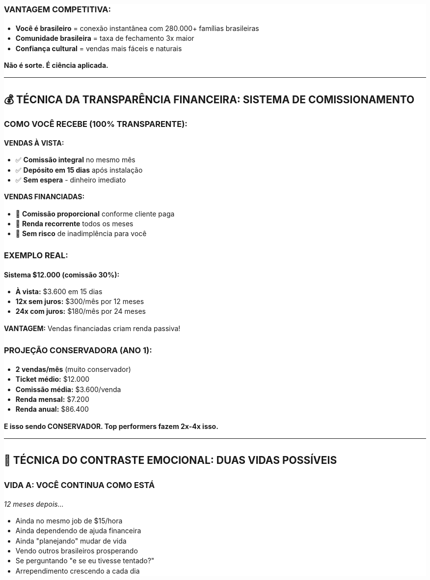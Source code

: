 ### **VANTAGEM COMPETITIVA:**
- **Você é brasileiro** = conexão instantânea com 280.000+ famílias brasileiras
- **Comunidade brasileira** = taxa de fechamento 3x maior
- **Confiança cultural** = vendas mais fáceis e naturais

**Não é sorte. É ciência aplicada.**

---

## **💰 TÉCNICA DA TRANSPARÊNCIA FINANCEIRA: SISTEMA DE COMISSIONAMENTO**

### **COMO VOCÊ RECEBE (100% TRANSPARENTE):**

**VENDAS À VISTA:**
- ✅ **Comissão integral** no mesmo mês
- ✅ **Depósito em 15 dias** após instalação
- ✅ **Sem espera** - dinheiro imediato

**VENDAS FINANCIADAS:**
- 📅 **Comissão proporcional** conforme cliente paga
- 📅 **Renda recorrente** todos os meses
- 📅 **Sem risco** de inadimplência para você

### **EXEMPLO REAL:**
**Sistema $12.000 (comissão 30%):**
- **À vista:** $3.600 em 15 dias
- **12x sem juros:** $300/mês por 12 meses
- **24x com juros:** $180/mês por 24 meses

**VANTAGEM:** Vendas financiadas criam renda passiva!

### **PROJEÇÃO CONSERVADORA (ANO 1):**
- **2 vendas/mês** (muito conservador)
- **Ticket médio:** $12.000
- **Comissão média:** $3.600/venda
- **Renda mensal:** $7.200
- **Renda anual:** $86.400

**E isso sendo CONSERVADOR. Top performers fazem 2x-4x isso.**

---

## **🎪 TÉCNICA DO CONTRASTE EMOCIONAL: DUAS VIDAS POSSÍVEIS**

### **VIDA A: VOCÊ CONTINUA COMO ESTÁ**
*12 meses depois...*

- Ainda no mesmo job de $15/hora
- Ainda dependendo de ajuda financeira
- Ainda "planejando" mudar de vida
- Vendo outros brasileiros prosperando
- Se perguntando "e se eu tivesse tentado?"
- Arrependimento crescendo a cada dia
